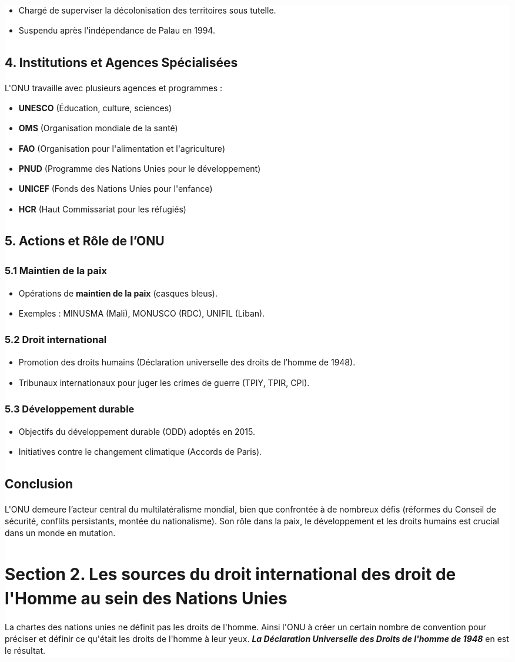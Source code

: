 - Chargé de superviser la décolonisation des territoires sous tutelle.
    
- Suspendu après l'indépendance de Palau en 1994.
    

## 4. Institutions et Agences Spécialisées

L'ONU travaille avec plusieurs agences et programmes :

- **UNESCO** (Éducation, culture, sciences)
    
- **OMS** (Organisation mondiale de la santé)
    
- **FAO** (Organisation pour l'alimentation et l'agriculture)
    
- **PNUD** (Programme des Nations Unies pour le développement)
    
- **UNICEF** (Fonds des Nations Unies pour l'enfance)
    
- **HCR** (Haut Commissariat pour les réfugiés)
    

## 5. Actions et Rôle de l’ONU

### 5.1 Maintien de la paix

- Opérations de **maintien de la paix** (casques bleus).
    
- Exemples : MINUSMA (Mali), MONUSCO (RDC), UNIFIL (Liban).
    

### 5.2 Droit international

- Promotion des droits humains (Déclaration universelle des droits de l’homme de 1948).
    
- Tribunaux internationaux pour juger les crimes de guerre (TPIY, TPIR, CPI).
    

### 5.3 Développement durable

- Objectifs du développement durable (ODD) adoptés en 2015.
    
- Initiatives contre le changement climatique (Accords de Paris).
    

## Conclusion

L'ONU demeure l’acteur central du multilatéralisme mondial, bien que confrontée à de nombreux défis (réformes du Conseil de sécurité, conflits persistants, montée du nationalisme). Son rôle dans la paix, le développement et les droits humains est crucial dans un monde en mutation.

# Section 2. Les sources du droit international des droit de l'Homme au sein des Nations Unies

La chartes des nations unies ne définit pas les droits de l'homme. Ainsi l'ONU à créer un certain nombre de convention pour préciser et définir ce qu'était les droits de l'homme à leur yeux. ***La Déclaration Universelle des Droits de l'homme de 1948*** en est le résultat.
